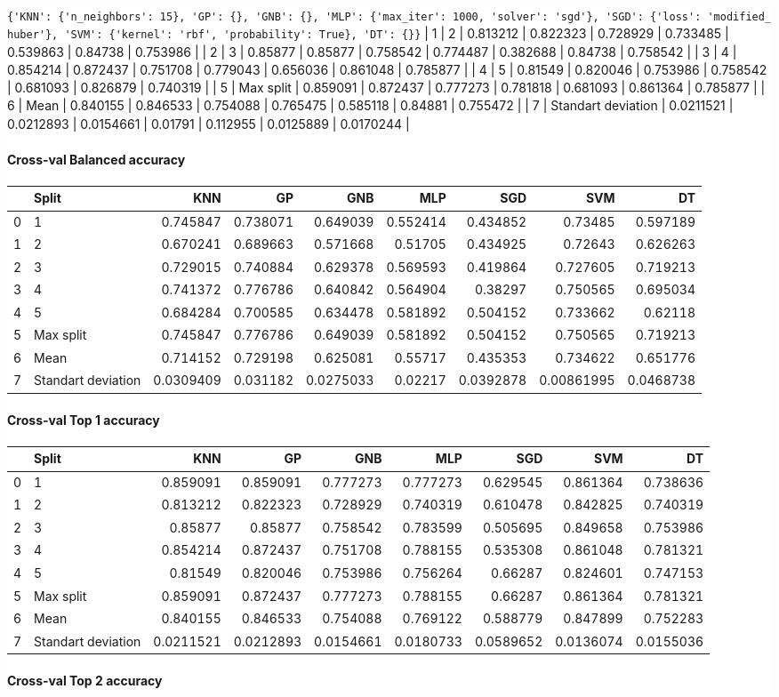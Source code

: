 ```{'KNN': {'n_neighbors': 15}, 'GP': {}, 'GNB': {}, 'MLP': {'max_iter': 1000, 'solver': 'sgd'}, 'SGD': {'loss': 'modified_huber'}, 'SVM': {'kernel': 'rbf', 'probability': True}, 'DT': {}}``` 
|  1 | 2                  | 0.813212  | 0.822323  | 0.728929  | 0.733485 | 0.539863 | 0.84738   | 0.753986  |
|  2 | 3                  | 0.85877   | 0.85877   | 0.758542  | 0.774487 | 0.382688 | 0.84738   | 0.758542  |
|  3 | 4                  | 0.854214  | 0.872437  | 0.751708  | 0.779043 | 0.656036 | 0.861048  | 0.785877  |
|  4 | 5                  | 0.81549   | 0.820046  | 0.753986  | 0.758542 | 0.681093 | 0.826879  | 0.740319  |
|  5 | Max split          | 0.859091  | 0.872437  | 0.777273  | 0.781818 | 0.681093 | 0.861364  | 0.785877  |
|  6 | Mean               | 0.840155  | 0.846533  | 0.754088  | 0.765475 | 0.585118 | 0.84881   | 0.755472  |
|  7 | Standart deviation | 0.0211521 | 0.0212893 | 0.0154661 | 0.01791  | 0.112955 | 0.0125889 | 0.0170244 |

#### Cross-val Balanced accuracy

|    | Split              |       KNN |       GP |       GNB |      MLP |       SGD |        SVM |        DT |
|---:|:-------------------|----------:|---------:|----------:|---------:|----------:|-----------:|----------:|
|  0 | 1                  | 0.745847  | 0.738071 | 0.649039  | 0.552414 | 0.434852  | 0.73485    | 0.597189  |
|  1 | 2                  | 0.670241  | 0.689663 | 0.571668  | 0.51705  | 0.434925  | 0.72643    | 0.626263  |
|  2 | 3                  | 0.729015  | 0.740884 | 0.629378  | 0.569593 | 0.419864  | 0.727605   | 0.719213  |
|  3 | 4                  | 0.741372  | 0.776786 | 0.640842  | 0.564904 | 0.38297   | 0.750565   | 0.695034  |
|  4 | 5                  | 0.684284  | 0.700585 | 0.634478  | 0.581892 | 0.504152  | 0.733662   | 0.62118   |
|  5 | Max split          | 0.745847  | 0.776786 | 0.649039  | 0.581892 | 0.504152  | 0.750565   | 0.719213  |
|  6 | Mean               | 0.714152  | 0.729198 | 0.625081  | 0.55717  | 0.435353  | 0.734622   | 0.651776  |
|  7 | Standart deviation | 0.0309409 | 0.031182 | 0.0275033 | 0.02217  | 0.0392878 | 0.00861995 | 0.0468738 |

#### Cross-val Top 1 accuracy

|    | Split              |       KNN |        GP |       GNB |       MLP |       SGD |       SVM |        DT |
|---:|:-------------------|----------:|----------:|----------:|----------:|----------:|----------:|----------:|
|  0 | 1                  | 0.859091  | 0.859091  | 0.777273  | 0.777273  | 0.629545  | 0.861364  | 0.738636  |
|  1 | 2                  | 0.813212  | 0.822323  | 0.728929  | 0.740319  | 0.610478  | 0.842825  | 0.740319  |
|  2 | 3                  | 0.85877   | 0.85877   | 0.758542  | 0.783599  | 0.505695  | 0.849658  | 0.753986  |
|  3 | 4                  | 0.854214  | 0.872437  | 0.751708  | 0.788155  | 0.535308  | 0.861048  | 0.781321  |
|  4 | 5                  | 0.81549   | 0.820046  | 0.753986  | 0.756264  | 0.66287   | 0.824601  | 0.747153  |
|  5 | Max split          | 0.859091  | 0.872437  | 0.777273  | 0.788155  | 0.66287   | 0.861364  | 0.781321  |
|  6 | Mean               | 0.840155  | 0.846533  | 0.754088  | 0.769122  | 0.588779  | 0.847899  | 0.752283  |
|  7 | Standart deviation | 0.0211521 | 0.0212893 | 0.0154661 | 0.0180733 | 0.0589652 | 0.0136074 | 0.0155036 |

#### Cross-val Top 2 accuracy

```